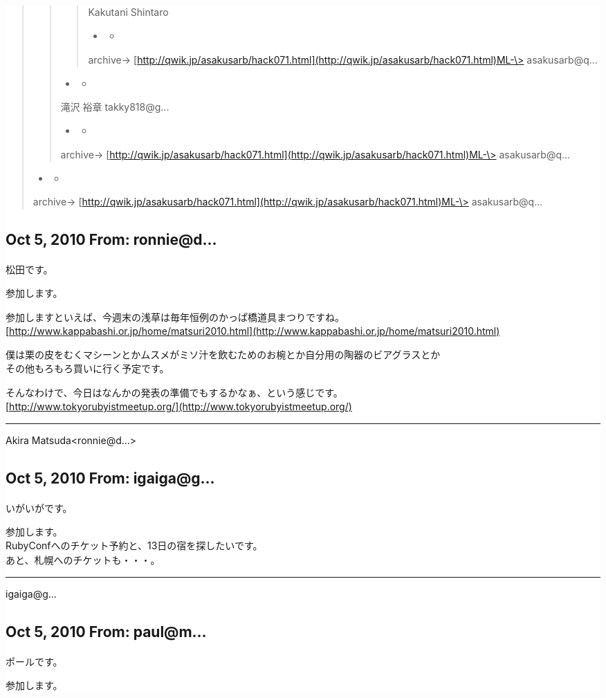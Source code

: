 > > > Kakutani Shintaro
> > > 
> > > - -
> > > 
> > > archive-\> [http://qwik.jp/asakusarb/hack071.html](http://qwik.jp/asakusarb/hack071.html)ML-\> asakusarb@q...
> > - -
> > 
> > 滝沢 裕章 takky818@g...
> > 
> > - -
> > 
> > archive-\> [http://qwik.jp/asakusarb/hack071.html](http://qwik.jp/asakusarb/hack071.html)ML-\> asakusarb@q...
> - -
> 
> archive-\> [http://qwik.jp/asakusarb/hack071.html](http://qwik.jp/asakusarb/hack071.html)ML-\> asakusarb@q...
## Oct 5, 2010 From: ronnie@d...

松田です。

参加します。

参加しますといえば、今週末の浅草は毎年恒例のかっぱ橋道具まつりですね。  
[http://www.kappabashi.or.jp/home/matsuri2010.html](http://www.kappabashi.or.jp/home/matsuri2010.html)

僕は栗の皮をむくマシーンとかムスメがミソ汁を飲むためのお椀とか自分用の陶器のビアグラスとか  
その他もろもろ買いに行く予定です。

そんなわけで、今日はなんかの発表の準備でもするかなぁ、という感じです。  
[http://www.tokyorubyistmeetup.org/](http://www.tokyorubyistmeetup.org/)

* * *

Akira Matsuda\<ronnie@d...\>

## Oct 5, 2010 From: igaiga@g...

いがいがです。

参加します。  
RubyConfへのチケット予約と、13日の宿を探したいです。  
あと、札幌へのチケットも・・・。

* * *

igaiga@g...

## Oct 5, 2010 From: paul@m...

ポールです。

参加します。
